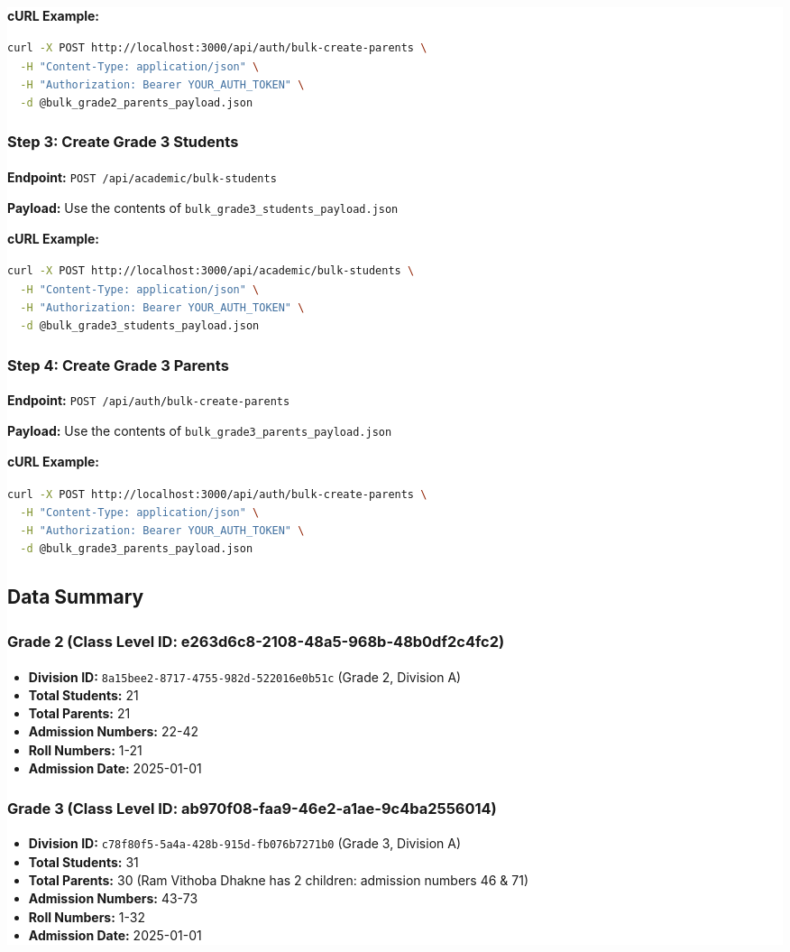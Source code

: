 **cURL Example:**

```bash
curl -X POST http://localhost:3000/api/auth/bulk-create-parents \
  -H "Content-Type: application/json" \
  -H "Authorization: Bearer YOUR_AUTH_TOKEN" \
  -d @bulk_grade2_parents_payload.json
```

### Step 3: Create Grade 3 Students

**Endpoint:** `POST /api/academic/bulk-students`

**Payload:** Use the contents of `bulk_grade3_students_payload.json`

**cURL Example:**

```bash
curl -X POST http://localhost:3000/api/academic/bulk-students \
  -H "Content-Type: application/json" \
  -H "Authorization: Bearer YOUR_AUTH_TOKEN" \
  -d @bulk_grade3_students_payload.json
```

### Step 4: Create Grade 3 Parents

**Endpoint:** `POST /api/auth/bulk-create-parents`

**Payload:** Use the contents of `bulk_grade3_parents_payload.json`

**cURL Example:**

```bash
curl -X POST http://localhost:3000/api/auth/bulk-create-parents \
  -H "Content-Type: application/json" \
  -H "Authorization: Bearer YOUR_AUTH_TOKEN" \
  -d @bulk_grade3_parents_payload.json
```

## Data Summary

### Grade 2 (Class Level ID: e263d6c8-2108-48a5-968b-48b0df2c4fc2)

- **Division ID:** `8a15bee2-8717-4755-982d-522016e0b51c` (Grade 2, Division A)
- **Total Students:** 21
- **Total Parents:** 21
- **Admission Numbers:** 22-42
- **Roll Numbers:** 1-21
- **Admission Date:** 2025-01-01

### Grade 3 (Class Level ID: ab970f08-faa9-46e2-a1ae-9c4ba2556014)

- **Division ID:** `c78f80f5-5a4a-428b-915d-fb076b7271b0` (Grade 3, Division A)
- **Total Students:** 31
- **Total Parents:** 30 (Ram Vithoba Dhakne has 2 children: admission numbers 46 & 71)
- **Admission Numbers:** 43-73
- **Roll Numbers:** 1-32
- **Admission Date:** 2025-01-01
